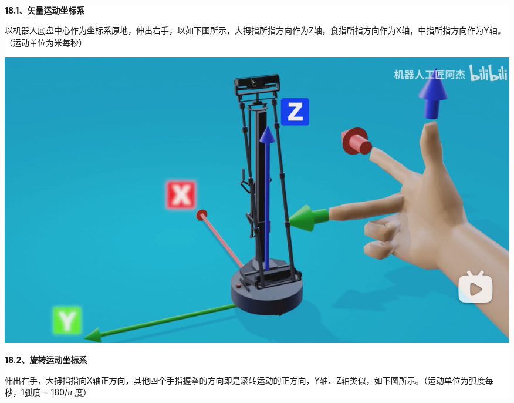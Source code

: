 **18.1、矢量运动坐标系**

以机器人底盘中心作为坐标系原地，伸出右手，以如下图所示，大拇指所指方向作为Z轴，食指所指方向作为X轴，中指所指方向作为Y轴。（运动单位为米每秒）

![矢量坐标系](ROSTutorials/Pictures/p08-矢量坐标系.jpg)

**18.2、旋转运动坐标系**

伸出右手，大拇指指向X轴正方向，其他四个手指握拳的方向即是滚转运动的正方向，Y轴、Z轴类似，如下图所示。（运动单位为弧度每秒，$1$弧度 = $180 / \pi$ 度）
